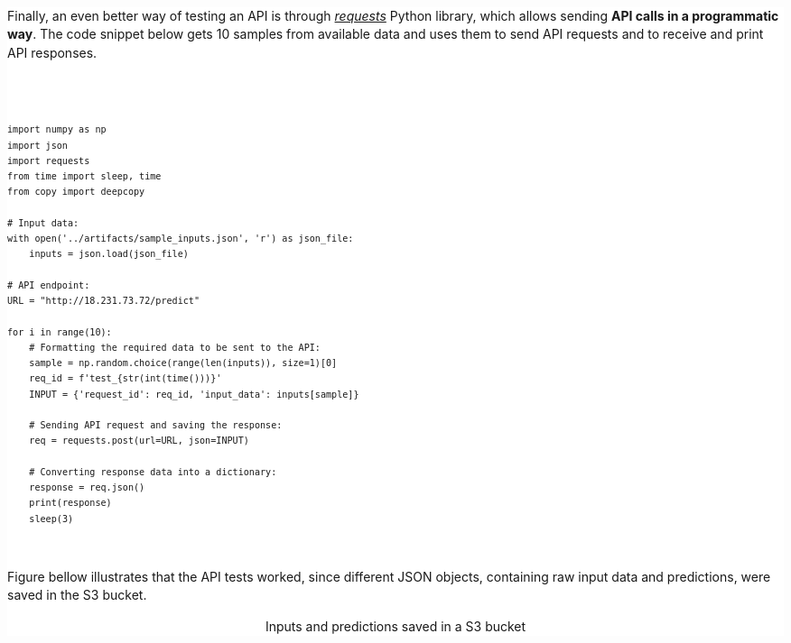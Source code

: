 Finally, an even better way of testing an API is through [*requests*](https://requests.readthedocs.io/en/latest/) Python library, which allows sending **API calls in a programmatic way**. The code snippet below gets 10 samples from available data and uses them to send API requests and to receive and print API responses.

<code class="python">

    import numpy as np
    import json
    import requests
    from time import sleep, time
    from copy import deepcopy

    # Input data:
    with open('../artifacts/sample_inputs.json', 'r') as json_file:
        inputs = json.load(json_file)

    # API endpoint:
    URL = "http://18.231.73.72/predict"

    for i in range(10):
        # Formatting the required data to be sent to the API:
        sample = np.random.choice(range(len(inputs)), size=1)[0]
        req_id = f'test_{str(int(time()))}'
        INPUT = {'request_id': req_id, 'input_data': inputs[sample]}

        # Sending API request and saving the response:
        req = requests.post(url=URL, json=INPUT)

        # Converting response data into a dictionary:
        response = req.json()
        print(response)
        sleep(3)

</code>

Figure bellow illustrates that the API tests worked, since different JSON objects, containing raw input data and predictions, were saved in the S3 bucket.

<p align = "center">
Inputs and predictions saved in a S3 bucket